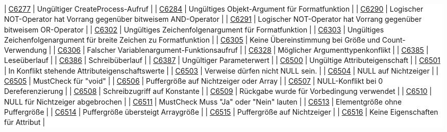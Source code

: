 |                              [C6277](../code-quality/c6277.md)                              |                                          Ungültiger CreateProcess-Aufruf                                           |
|                              [C6284](../code-quality/c6284.md)                              |                                  Ungültiges Objekt-Argument für Formatfunktion                                   |
|                              [C6290](../code-quality/c6290.md)                              |                                      Logischer NOT-Operator hat Vorrang gegenüber bitweisem AND-Operator                                       |
|                              [C6291](../code-quality/c6291.md)                              |                                       Logischer NOT-Operator hat Vorrang gegenüber bitweisem OR-Operator                                       |
|                              [C6302](../code-quality/c6302.md)                              |                             Ungültiges Zeichenfolgenargument für Formatfunktion                              |
|                              [C6303](../code-quality/c6303.md)                              |                           Ungültiges Zeichenfolgenargument für breite Zeichen zu Formatfunktion                           |
|                              [C6305](../code-quality/c6305.md)                              |                                         Keine Übereinstimmung bei Größe und Count-Verwendung                                         |
|                              [C6306](../code-quality/c6306.md)                              |                                   Falscher Variablenargument-Funktionsaufruf                                   |
|                              [C6328](../code-quality/c6328.md)                              |                                       Möglicher Argumenttypenkonflikt                                        |
|                              [C6385](../code-quality/c6385.md)                              |                                                 Leseüberlauf                                                  |
|                              [C6386](../code-quality/c6386.md)                              |                                                 Schreibüberlauf                                                 |
|                              [C6387](../code-quality/c6387.md)                              |                                            Ungültiger Parameterwert                                            |
|                              [C6500](../code-quality/c6500.md)                              |                                          Ungültige Attributeigenschaft                                           |
|                              [C6501](../code-quality/c6501.md)                              |                                     In Konflikt stehende Attributeigenschaftswerte                                     |
|                              [C6503](../code-quality/c6503.md)                              |                                           Verweise dürfen nicht NULL sein.                                           |
|                              [C6504](../code-quality/c6504.md)                              |                                              NULL auf Nichtzeiger                                              |
|                              [C6505](../code-quality/c6505.md)                              |                                               MustCheck für "void"                                               |
|                              [C6506](../code-quality/c6506.md)                              |                                      Puffergröße auf Nichtzeiger oder Array                                      |
|        [C6507](http://msdn.microsoft.com/18f88cd1-d035-4403-a6a4-12dd0affcf21)        |                                       NULL-Konflikt bei 0 Dereferenzierung                                       |
|                              [C6508](../code-quality/c6508.md)                              |                                           Schreibzugriff auf Konstante                                            |
|                              [C6509](../code-quality/c6509.md)                              |                                          Rückgabe wurde für Vorbedingung verwendet                                          |
|                              [C6510](../code-quality/c6510.md)                              |                                        NULL für Nichtzeiger abgebrochen                                         |
|                              [C6511](../code-quality/c6511.md)                              |                                          MustCheck Muss "Ja" oder "Nein" lauten                                          |
|                              [C6513](../code-quality/c6513.md)                              |                                       Elementgröße ohne Puffergröße                                        |
|                              [C6514](../code-quality/c6514.md)                              |                                        Puffergröße übersteigt Arraygröße                                         |
|                              [C6515](../code-quality/c6515.md)                              |                                          Puffergröße auf Nichtzeiger                                           |
|                              [C6516](../code-quality/c6516.md)                              |                                          Keine Eigenschaften für Attribut                                           |